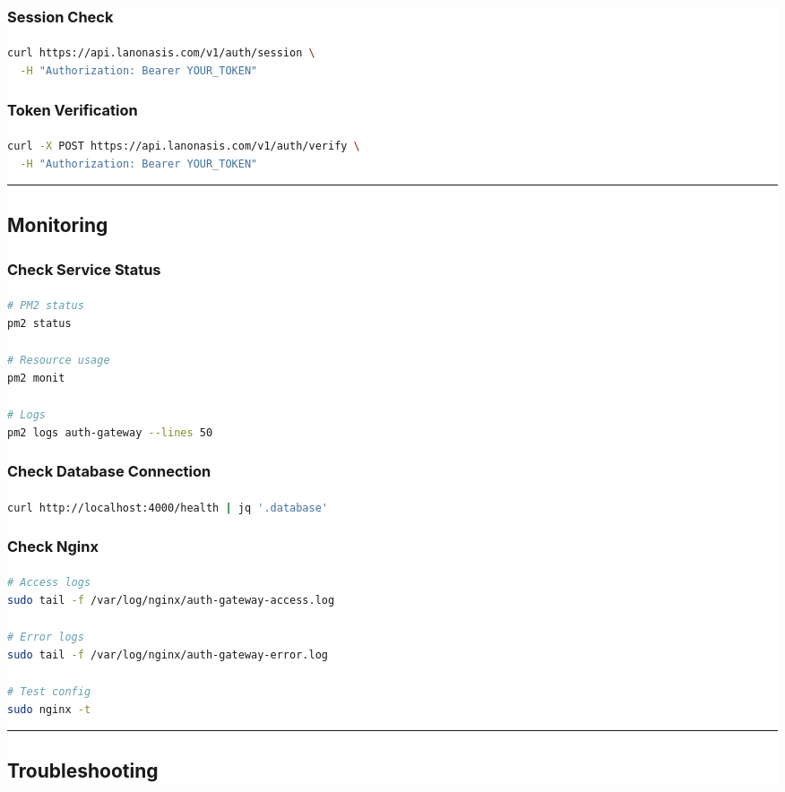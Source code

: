 ### Session Check

```bash
curl https://api.lanonasis.com/v1/auth/session \
  -H "Authorization: Bearer YOUR_TOKEN"
```

### Token Verification

```bash
curl -X POST https://api.lanonasis.com/v1/auth/verify \
  -H "Authorization: Bearer YOUR_TOKEN"
```

---

## Monitoring

### Check Service Status

```bash
# PM2 status
pm2 status

# Resource usage
pm2 monit

# Logs
pm2 logs auth-gateway --lines 50
```

### Check Database Connection

```bash
curl http://localhost:4000/health | jq '.database'
```

### Check Nginx

```bash
# Access logs
sudo tail -f /var/log/nginx/auth-gateway-access.log

# Error logs
sudo tail -f /var/log/nginx/auth-gateway-error.log

# Test config
sudo nginx -t
```

---

## Troubleshooting
